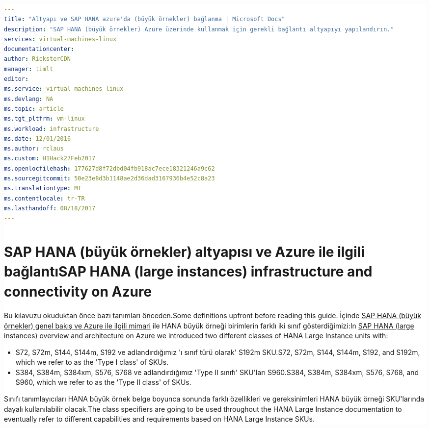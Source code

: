```yaml
---
title: "Altyapı ve SAP HANA azure'da (büyük örnekler) bağlanma | Microsoft Docs"
description: "SAP HANA (büyük örnekler) Azure üzerinde kullanmak için gerekli bağlantı altyapıyı yapılandırın."
services: virtual-machines-linux
documentationcenter: 
author: RicksterCDN
manager: timlt
editor: 
ms.service: virtual-machines-linux
ms.devlang: NA
ms.topic: article
ms.tgt_pltfrm: vm-linux
ms.workload: infrastructure
ms.date: 12/01/2016
ms.author: rclaus
ms.custom: H1Hack27Feb2017
ms.openlocfilehash: 177627d8f72dbd04fb918ac7ece18321246a9c62
ms.sourcegitcommit: 50e23e8d3b1148ae2d36dad3167936b4e52c8a23
ms.translationtype: MT
ms.contentlocale: tr-TR
ms.lasthandoff: 08/18/2017
---
```

# <a name="sap-hana-large-instances-infrastructure-and-connectivity-on-azure"></a><span data-ttu-id="dbd1d-103">SAP HANA (büyük örnekler) altyapısı ve Azure ile ilgili bağlantı</span><span class="sxs-lookup"><span data-stu-id="dbd1d-103">SAP HANA (large instances) infrastructure and connectivity on Azure</span></span> 

<span data-ttu-id="dbd1d-104">Bu kılavuzu okuduktan önce bazı tanımları önceden.</span><span class="sxs-lookup"><span data-stu-id="dbd1d-104">Some definitions upfront before reading this guide.</span></span> <span data-ttu-id="dbd1d-105">İçinde [SAP HANA (büyük örnekler) genel bakış ve Azure ile ilgili mimari](https://docs.microsoft.com/azure/virtual-machines/workloads/sap/hana-overview-architecture) ile HANA büyük örneği birimlerin farklı iki sınıf gösterdiğimizi:</span><span class="sxs-lookup"><span data-stu-id="dbd1d-105">In [SAP HANA (large instances) overview and architecture on Azure](https://docs.microsoft.com/azure/virtual-machines/workloads/sap/hana-overview-architecture) we introduced two different classes of HANA Large Instance units with:</span></span>

- <span data-ttu-id="dbd1d-106">S72, S72m, S144, S144m, S192 ve adlandırdığımız 'ı sınıf türü olarak' S192m SKU.</span><span class="sxs-lookup"><span data-stu-id="dbd1d-106">S72, S72m, S144, S144m, S192, and S192m, which we refer to as the 'Type I class' of SKUs.</span></span>
- <span data-ttu-id="dbd1d-107">S384, S384m, S384xm, S576, S768 ve adlandırdığımız 'Type II sınıfı' SKU'ları S960.</span><span class="sxs-lookup"><span data-stu-id="dbd1d-107">S384, S384m, S384xm, S576, S768, and S960, which we refer to as the 'Type II class' of SKUs.</span></span>

<span data-ttu-id="dbd1d-108">Sınıfı tanımlayıcıları HANA büyük örnek belge boyunca sonunda farklı özellikleri ve gereksinimleri HANA büyük örneği SKU'larında dayalı kullanılabilir olacak.</span><span class="sxs-lookup"><span data-stu-id="dbd1d-108">The class specifiers are going to be used throughout the HANA Large Instance documentation to eventually refer to different capabilities and requirements based on HANA Large Instance SKUs.</span></span>
